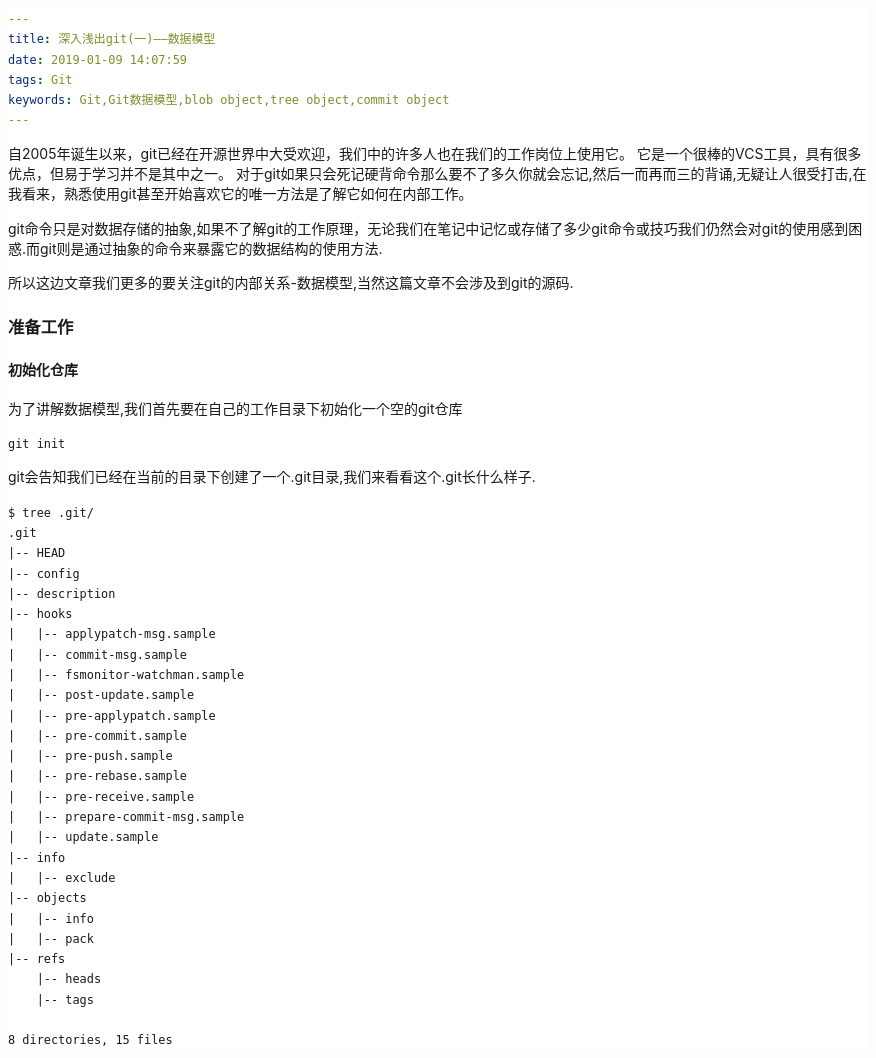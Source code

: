 ```yaml
---
title: 深入浅出git(一)——数据模型
date: 2019-01-09 14:07:59
tags: Git
keywords: Git,Git数据模型,blob object,tree object,commit object
---
```


自2005年诞生以来，git已经在开源世界中大受欢迎，我们中的许多人也在我们的工作岗位上使用它。 它是一个很棒的VCS工具，具有很多优点，但易于学习并不是其中之一。 对于git如果只会死记硬背命令那么要不了多久你就会忘记,然后一而再而三的背诵,无疑让人很受打击,在我看来，熟悉使用git甚至开始喜欢它的唯一方法是了解它如何在内部工作。 

git命令只是对数据存储的抽象,如果不了解git的工作原理，无论我们在笔记中记忆或存储了多少git命令或技巧我们仍然会对git的使用感到困惑.而git则是通过抽象的命令来暴露它的数据结构的使用方法.

所以这边文章我们更多的要关注git的内部关系-数据模型,当然这篇文章不会涉及到git的源码.



### 准备工作

#### 初始化仓库
为了讲解数据模型,我们首先要在自己的工作目录下初始化一个空的git仓库
```
git init
```

git会告知我们已经在当前的目录下创建了一个.git目录,我们来看看这个.git长什么样子.

```
$ tree .git/
.git
|-- HEAD
|-- config
|-- description
|-- hooks
|   |-- applypatch-msg.sample
|   |-- commit-msg.sample
|   |-- fsmonitor-watchman.sample
|   |-- post-update.sample
|   |-- pre-applypatch.sample
|   |-- pre-commit.sample
|   |-- pre-push.sample
|   |-- pre-rebase.sample
|   |-- pre-receive.sample
|   |-- prepare-commit-msg.sample
|   |-- update.sample
|-- info
|   |-- exclude
|-- objects
|   |-- info
|   |-- pack
|-- refs
    |-- heads
    |-- tags

8 directories, 15 files
```
